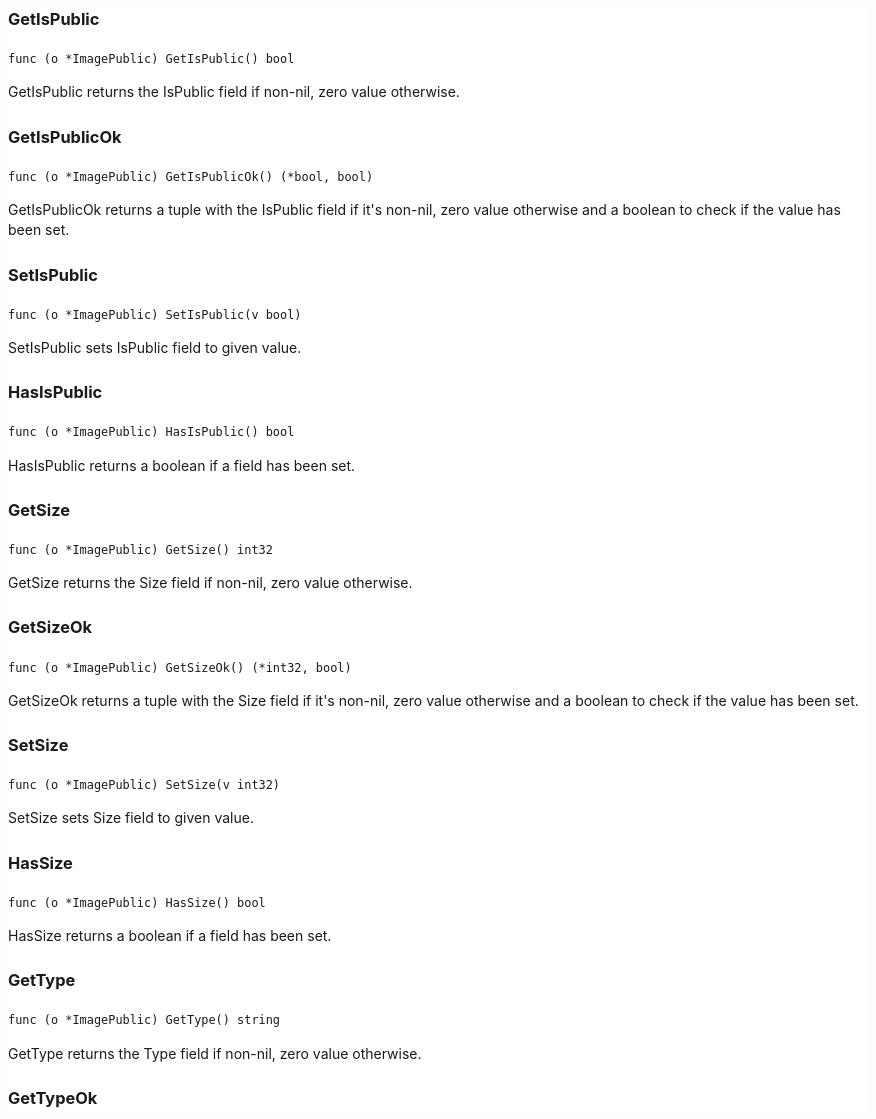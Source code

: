 ### GetIsPublic

`func (o *ImagePublic) GetIsPublic() bool`

GetIsPublic returns the IsPublic field if non-nil, zero value otherwise.

### GetIsPublicOk

`func (o *ImagePublic) GetIsPublicOk() (*bool, bool)`

GetIsPublicOk returns a tuple with the IsPublic field if it's non-nil, zero value otherwise
and a boolean to check if the value has been set.

### SetIsPublic

`func (o *ImagePublic) SetIsPublic(v bool)`

SetIsPublic sets IsPublic field to given value.

### HasIsPublic

`func (o *ImagePublic) HasIsPublic() bool`

HasIsPublic returns a boolean if a field has been set.

### GetSize

`func (o *ImagePublic) GetSize() int32`

GetSize returns the Size field if non-nil, zero value otherwise.

### GetSizeOk

`func (o *ImagePublic) GetSizeOk() (*int32, bool)`

GetSizeOk returns a tuple with the Size field if it's non-nil, zero value otherwise
and a boolean to check if the value has been set.

### SetSize

`func (o *ImagePublic) SetSize(v int32)`

SetSize sets Size field to given value.

### HasSize

`func (o *ImagePublic) HasSize() bool`

HasSize returns a boolean if a field has been set.

### GetType

`func (o *ImagePublic) GetType() string`

GetType returns the Type field if non-nil, zero value otherwise.

### GetTypeOk
